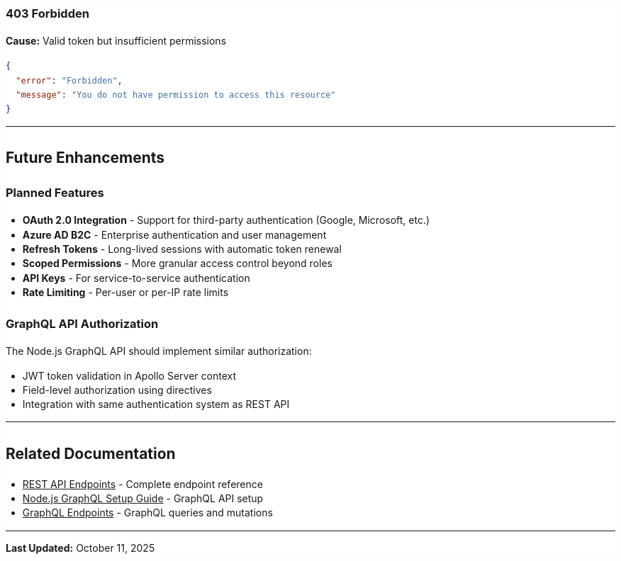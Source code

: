 ### 403 Forbidden
**Cause:** Valid token but insufficient permissions
```json
{
  "error": "Forbidden",
  "message": "You do not have permission to access this resource"
}
```

---

## Future Enhancements

### Planned Features
- **OAuth 2.0 Integration** - Support for third-party authentication (Google, Microsoft, etc.)
- **Azure AD B2C** - Enterprise authentication and user management
- **Refresh Tokens** - Long-lived sessions with automatic token renewal
- **Scoped Permissions** - More granular access control beyond roles
- **API Keys** - For service-to-service authentication
- **Rate Limiting** - Per-user or per-IP rate limits

### GraphQL API Authorization
The Node.js GraphQL API should implement similar authorization:
- JWT token validation in Apollo Server context
- Field-level authorization using directives
- Integration with same authentication system as REST API

---

## Related Documentation

- [REST API Endpoints](../rest-api-endpoints.md) - Complete endpoint reference
- [Node.js GraphQL Setup Guide](../node-api/node-graphql-setup-guide.md) - GraphQL API setup
- [GraphQL Endpoints](../node-api/graphql-endpoints.md) - GraphQL queries and mutations

---

**Last Updated:** October 11, 2025
